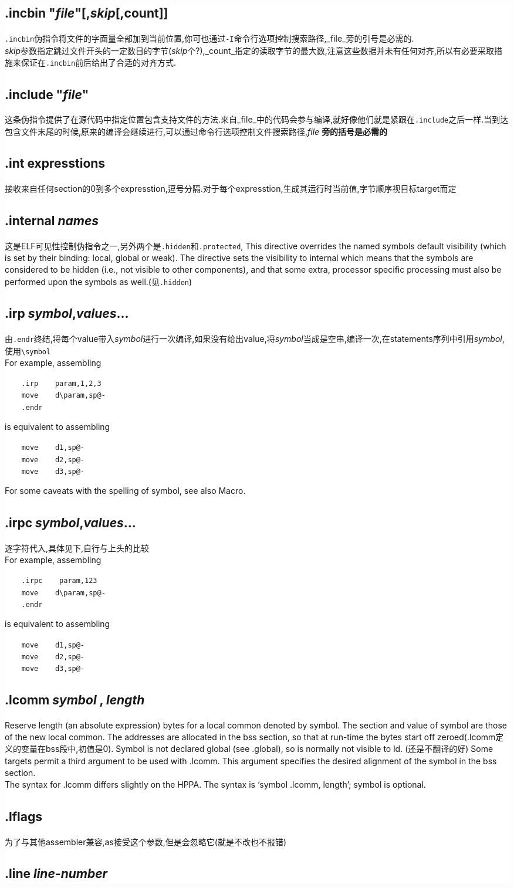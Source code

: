 ## .incbin "*file*"[,*skip*[,count]]
`.incbin`伪指令将文件的字面量全部加到当前位置,你可也通过`-I`命令行选项控制搜索路径,_file_旁的引号是必需的.  
*skip*参数指定跳过文件开头的一定数目的字节(*skip*个?),_count_指定的读取字节的最大数,注意这些数据并未有任何对齐,所以有必要采取措施来保证在`.incbin`前后给出了合适的对齐方式.
## .include "_file_"
这条伪指令提供了在源代码中指定位置包含支持文件的方法.来自_file_中的代码会参与编译,就好像他们就是紧跟在`.include`之后一样.当到达包含文件末尾的时候,原来的编译会继续进行,可以通过命令行选项控制文件搜索路径,_file_ __旁的括号是必需的__
## .int expresstions
接收来自任何section的0到多个expresstion,逗号分隔.对于每个expresstion,生成其运行时当前值,字节顺序视目标target而定
## .internal *names*
这是ELF可见性控制伪指令之一,另外两个是`.hidden`和`.protected`,
This directive overrides the named symbols default visibility (which is set by their binding: local, global or weak). The directive sets the visibility to internal which means that the symbols are considered to be hidden (i.e., not visible to other components), and that some extra, processor specific processing must also be performed upon the symbols as well.(见`.hidden`)
## .irp *symbol*,*values*...
由`.endr`终结,将每个value带入*symbol*进行一次编译,如果没有给出value,将*symbol*当成是空串,编译一次,在statements序列中引用*symbol*,使用`\symbol`  
For example, assembling

        .irp    param,1,2,3
        move    d\param,sp@-
        .endr

is equivalent to assembling

        move    d1,sp@-
        move    d2,sp@-
        move    d3,sp@-
For some caveats with the spelling of symbol, see also Macro.
## .irpc *symbol*,*values*...
逐字符代入,具体见下,自行与上头的比较  
For example, assembling

        .irpc    param,123
        move    d\param,sp@-
        .endr

is equivalent to assembling

        move    d1,sp@-
        move    d2,sp@-
        move    d3,sp@-
## .lcomm *symbol* , *length*
Reserve length (an absolute expression) bytes for a local common denoted by symbol. The section and value of symbol are those of the new local common. The addresses are allocated in the bss section, so that at run-time the bytes start off zeroed(.lcomm定义的变量在bss段中,初值是0). Symbol is not declared global (see .global), so is normally not visible to ld.   (还是不翻译的好)
Some targets permit a third argument to be used with .lcomm. This argument specifies the desired alignment of the symbol in the bss section.  
The syntax for .lcomm differs slightly on the HPPA. The syntax is ‘symbol .lcomm, length’; symbol is optional. 
## .lflags
为了与其他assembler兼容,as接受这个参数,但是会忽略它(就是不改也不报错)
## .line *line-number*